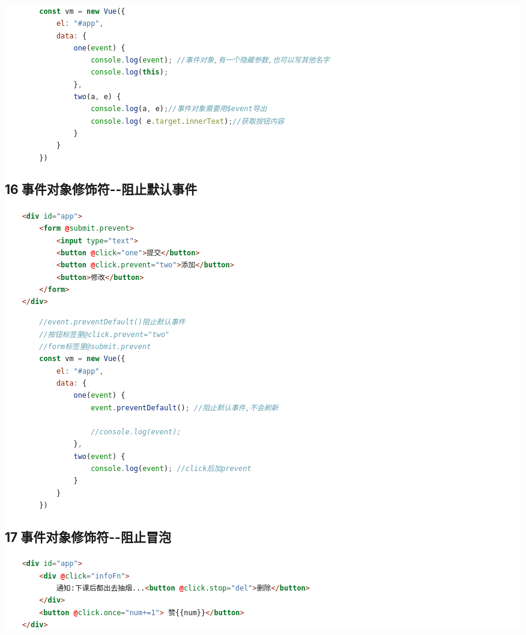 ```js
        const vm = new Vue({
            el: "#app",
            data: {
                one(event) {
                    console.log(event); //事件对象,有一个隐藏参数,也可以写其他名字
                    console.log(this);
                },
                two(a, e) {
                    console.log(a, e);//事件对象需要用$event导出
                    console.log( e.target.innerText);//获取按钮内容
                }
            }
        })
```

## 16 事件对象修饰符--阻止默认事件

```html
    <div id="app">
        <form @submit.prevent>
            <input type="text">
            <button @click="one">提交</button>
            <button @click.prevent="two">添加</button>
            <button>修改</button>
        </form>
    </div>
```

```js
        //event.preventDefault()阻止默认事件
        //按钮标签里@click.prevent="two"
        //form标签里@submit.prevent
        const vm = new Vue({
            el: "#app",
            data: {
                one(event) {
                    event.preventDefault(); //阻止默认事件,不会刷新

                    //console.log(event);
                },
                two(event) {
                    console.log(event); //click后加prevent
                }
            }
        })
```

##  17 事件对象修饰符--阻止冒泡

```html
    <div id="app">
        <div @click="infoFn">
            通知:下课后都出去抽烟...<button @click.stop="del">删除</button>
        </div>
        <button @click.once="num+=1"> 赞{{num}}</button>
    </div>
```

